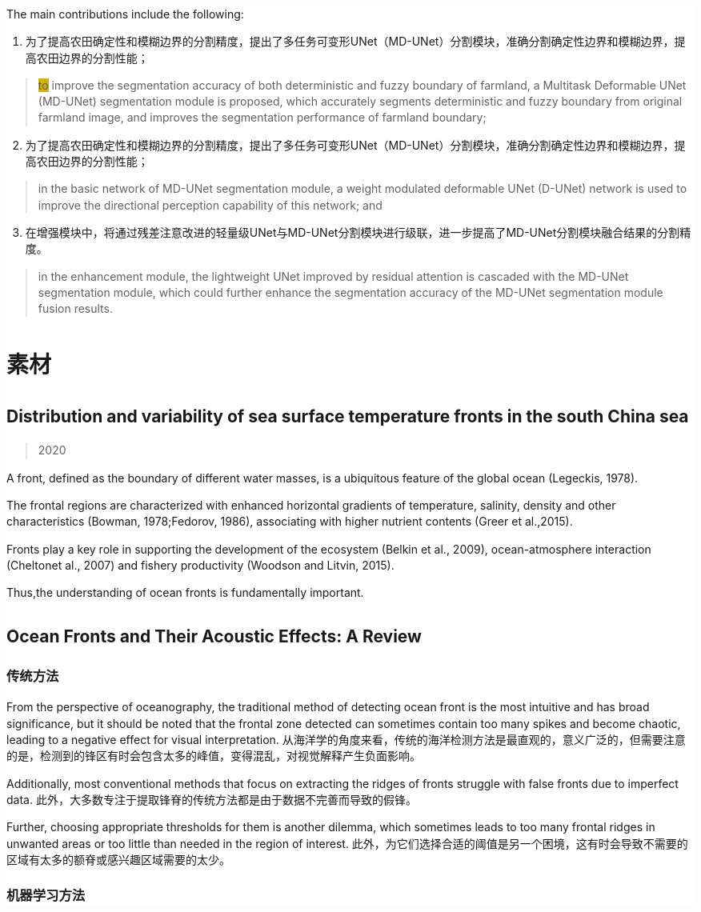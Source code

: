 The main contributions include the following: 
1. 为了提高农田确定性和模糊边界的分割精度，提出了多任务可变形UNet（MD-UNet）分割模块，准确分割确定性边界和模糊边界，提高农田边界的分割性能；
> <span style="background:#d4b106">to</span> improve the segmentation accuracy of both deterministic and fuzzy boundary of farmland, a Multitask Deformable UNet (MD-UNet) segmentation module is proposed, which accurately segments deterministic and fuzzy boundary from original farmland image, and improves the segmentation performance of farmland boundary; 
2. 为了提高农田确定性和模糊边界的分割精度，提出了多任务可变形UNet（MD-UNet）分割模块，准确分割确定性边界和模糊边界，提高农田边界的分割性能；
> in the basic network of MD-UNet segmentation module, a weight modulated deformable UNet (D-UNet) network is used to improve the directional perception capability of this network; and 
3. 在增强模块中，将通过残差注意改进的轻量级UNet与MD-UNet分割模块进行级联，进一步提高了MD-UNet分割模块融合结果的分割精度。
> in the enhancement module, the lightweight UNet improved by residual attention is cascaded with the MD-UNet segmentation module, which could further enhance the segmentation accuracy of the MD-UNet segmentation module fusion results. 

# 素材

## Distribution and variability of sea surface temperature fronts in the south China sea

> 2020

A front, defined as the boundary of different water masses, is a
ubiquitous feature of the global ocean (Legeckis, 1978). 

The frontal regions are characterized with enhanced horizontal gradients of temperature, salinity, density and other characteristics (Bowman, 1978;Fedorov, 1986), associating with higher nutrient contents (Greer et al.,2015). 

Fronts play a key role in supporting the development of the
ecosystem (Belkin et al., 2009), ocean-atmosphere interaction (Cheltonet al., 2007) and fishery productivity (Woodson and Litvin, 2015). 

Thus,the understanding of ocean fronts is fundamentally important.

## Ocean Fronts and Their Acoustic Effects: A Review
### 传统方法

From the perspective of oceanography, the traditional method of detecting ocean front is the most intuitive and has broad significance, but it should be noted that the frontal zone detected can sometimes contain too many spikes and become chaotic, leading to a negative effect for visual interpretation. 
从海洋学的角度来看，传统的海洋检测方法是最直观的，意义广泛的，但需要注意的是，检测到的锋区有时会包含太多的峰值，变得混乱，对视觉解释产生负面影响。

Additionally, most conventional methods that focus on extracting the ridges of fronts struggle with false fronts due to imperfect data. 
此外，大多数专注于提取锋脊的传统方法都是由于数据不完善而导致的假锋。

Further, choosing appropriate thresholds for them is another dilemma, which sometimes leads to too many frontal ridges in unwanted areas or too little than needed in the region of interest.
此外，为它们选择合适的阈值是另一个困境，这有时会导致不需要的区域有太多的额脊或感兴趣区域需要的太少。

### 机器学习方法
